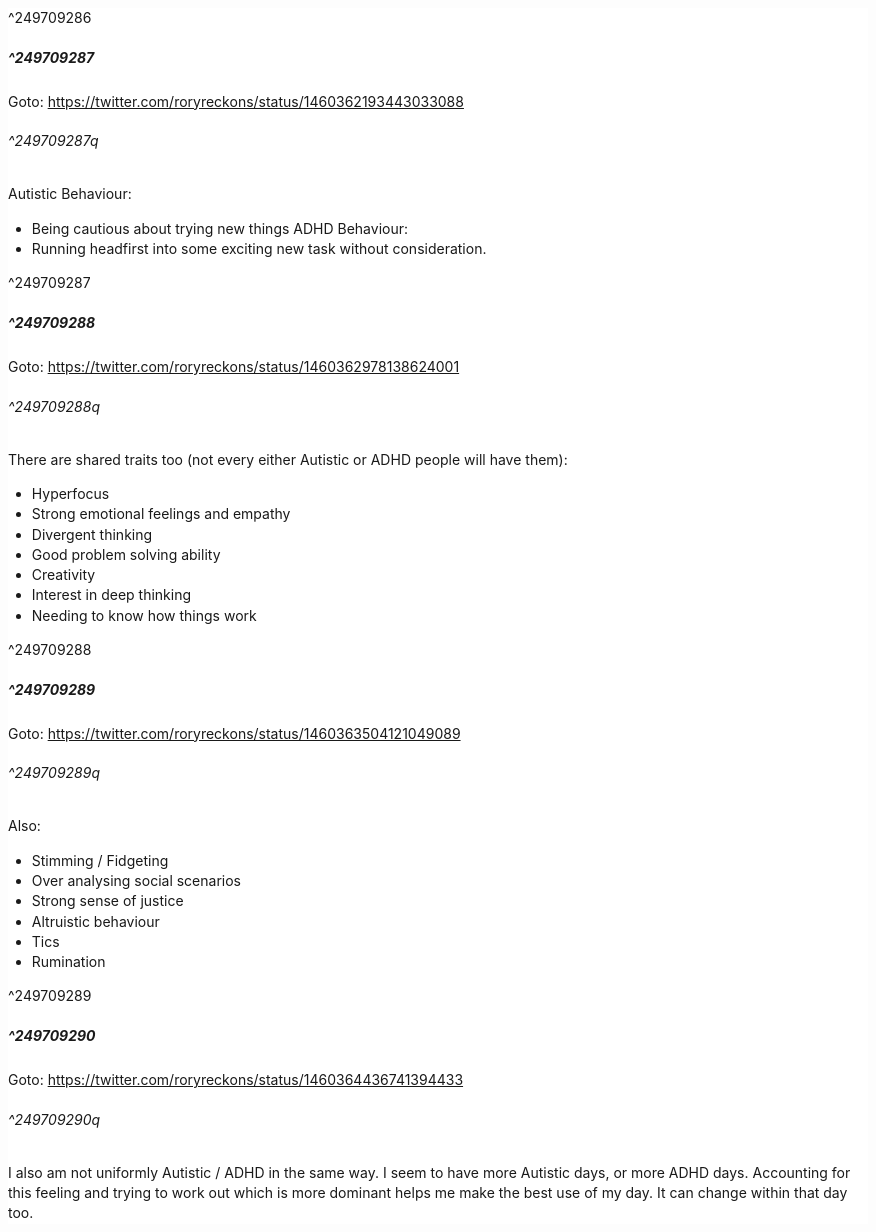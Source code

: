 ^249709286

##### ^249709287


Goto: https://twitter.com/roryreckons/status/1460362193443033088  

###### ^249709287q

Autistic Behaviour:
* Being cautious about trying new things
ADHD Behaviour:
* Running headfirst into some exciting new task without consideration. 

^249709287

##### ^249709288


Goto: https://twitter.com/roryreckons/status/1460362978138624001  

###### ^249709288q

There are shared traits too (not every either Autistic or ADHD people will have them):
* Hyperfocus
* Strong emotional feelings and empathy
* Divergent thinking
* Good problem solving ability
* Creativity
* Interest in deep thinking
* Needing to know how things work 

^249709288

##### ^249709289


Goto: https://twitter.com/roryreckons/status/1460363504121049089  

###### ^249709289q

Also:
* Stimming / Fidgeting
* Over analysing social scenarios
* Strong sense of justice
* Altruistic behaviour
* Tics
* Rumination 

^249709289

##### ^249709290


Goto: https://twitter.com/roryreckons/status/1460364436741394433  

###### ^249709290q

I also am not uniformly Autistic / ADHD in the same way.
I seem to have more Autistic days, or more ADHD days. Accounting for this feeling and trying to work out which is more dominant helps me make the best use of my day.
It can change within that day too. 
